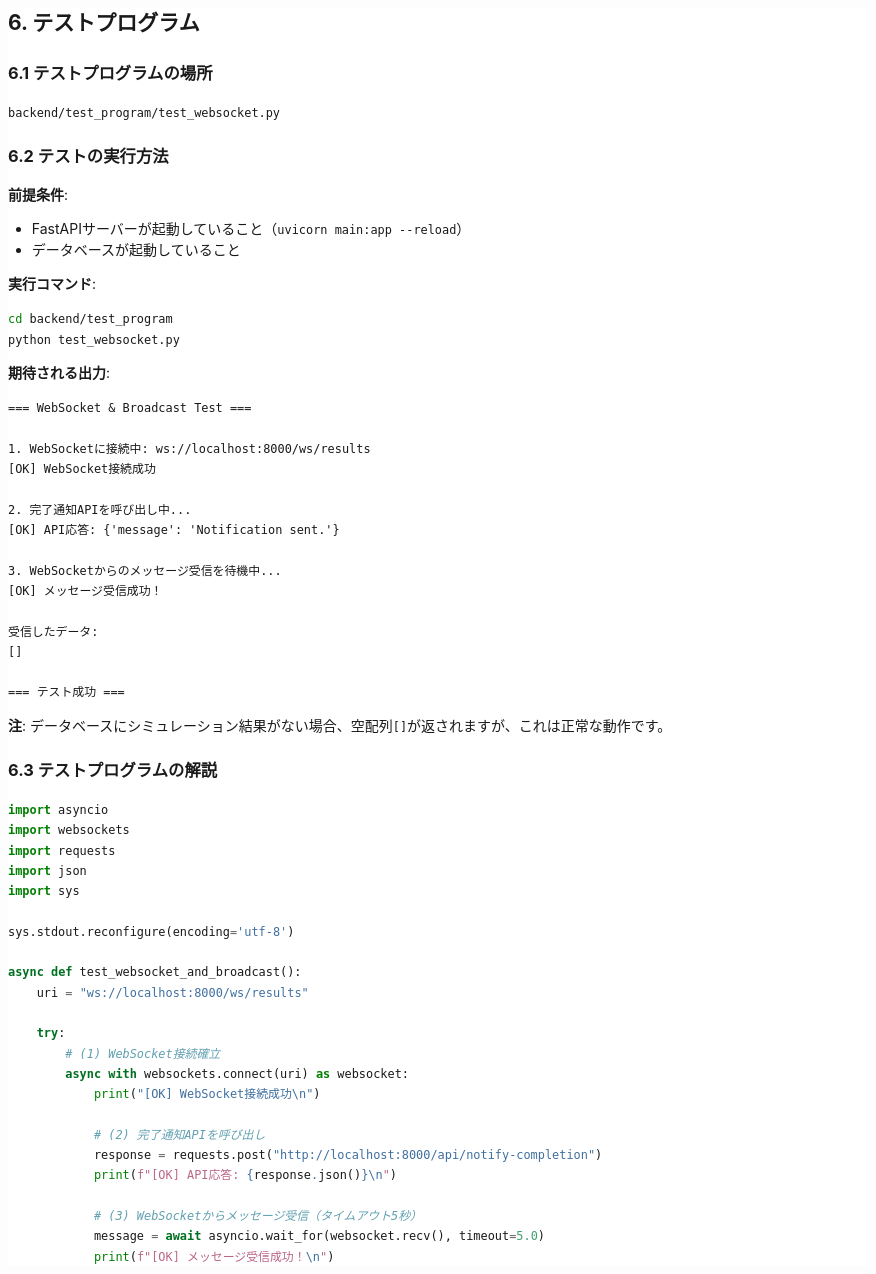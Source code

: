 
## 6. テストプログラム

### 6.1 テストプログラムの場所

`backend/test_program/test_websocket.py`

### 6.2 テストの実行方法

**前提条件**:
- FastAPIサーバーが起動していること（`uvicorn main:app --reload`）
- データベースが起動していること

**実行コマンド**:
```bash
cd backend/test_program
python test_websocket.py
```

**期待される出力**:
```
=== WebSocket & Broadcast Test ===

1. WebSocketに接続中: ws://localhost:8000/ws/results
[OK] WebSocket接続成功

2. 完了通知APIを呼び出し中...
[OK] API応答: {'message': 'Notification sent.'}

3. WebSocketからのメッセージ受信を待機中...
[OK] メッセージ受信成功！

受信したデータ:
[]

=== テスト成功 ===
```

**注**: データベースにシミュレーション結果がない場合、空配列`[]`が返されますが、これは正常な動作です。

### 6.3 テストプログラムの解説

```python
import asyncio
import websockets
import requests
import json
import sys

sys.stdout.reconfigure(encoding='utf-8')

async def test_websocket_and_broadcast():
    uri = "ws://localhost:8000/ws/results"

    try:
        # (1) WebSocket接続確立
        async with websockets.connect(uri) as websocket:
            print("[OK] WebSocket接続成功\n")

            # (2) 完了通知APIを呼び出し
            response = requests.post("http://localhost:8000/api/notify-completion")
            print(f"[OK] API応答: {response.json()}\n")

            # (3) WebSocketからメッセージ受信（タイムアウト5秒）
            message = await asyncio.wait_for(websocket.recv(), timeout=5.0)
            print(f"[OK] メッセージ受信成功！\n")
```